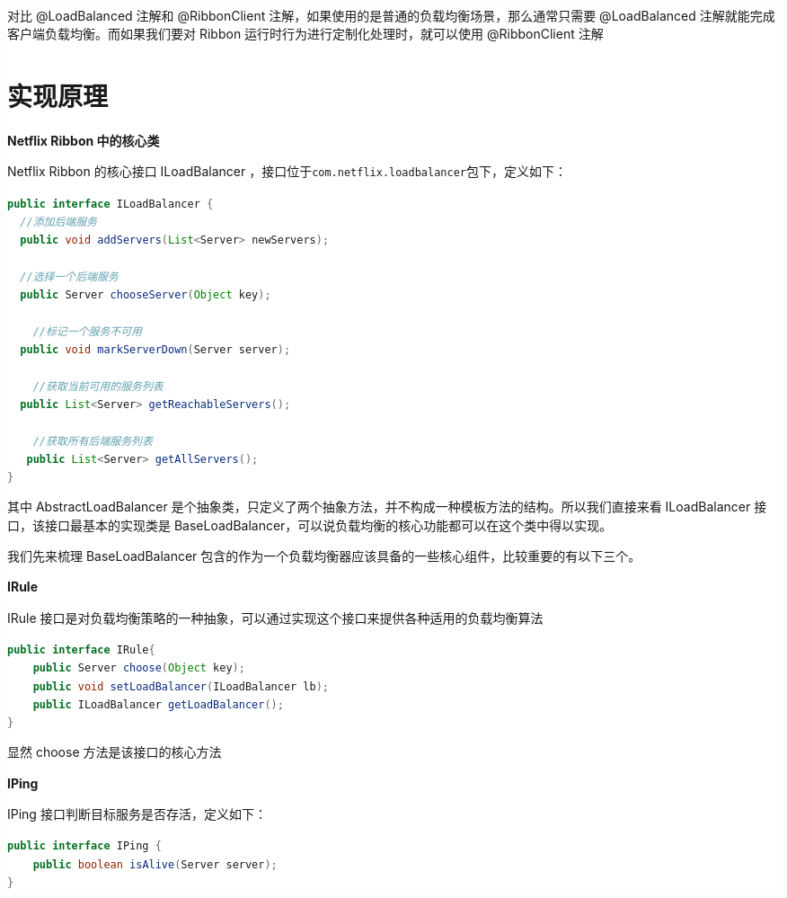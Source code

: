 对比 @LoadBalanced 注解和 @RibbonClient 注解，如果使用的是普通的负载均衡场景，那么通常只需要 @LoadBalanced 注解就能完成客户端负载均衡。而如果我们要对 Ribbon 运行时行为进行定制化处理时，就可以使用 @RibbonClient 注解

# 实现原理

**Netflix Ribbon 中的核心类**

Netflix Ribbon 的核心接口 ILoadBalancer ，接口位于` com.netflix.loadbalancer `包下，定义如下：

```java
public interface ILoadBalancer {
  //添加后端服务
  public void addServers(List<Server> newServers);
 
  //选择一个后端服务
  public Server chooseServer(Object key); 
 
	//标记一个服务不可用
  public void markServerDown(Server server);
 
	//获取当前可用的服务列表
  public List<Server> getReachableServers();
	 
	//获取所有后端服务列表
   public List<Server> getAllServers();
}
```

其中 AbstractLoadBalancer 是个抽象类，只定义了两个抽象方法，并不构成一种模板方法的结构。所以我们直接来看 ILoadBalancer 接口，该接口最基本的实现类是 BaseLoadBalancer，可以说负载均衡的核心功能都可以在这个类中得以实现。

我们先来梳理 BaseLoadBalancer 包含的作为一个负载均衡器应该具备的一些核心组件，比较重要的有以下三个。

**IRule**

IRule 接口是对负载均衡策略的一种抽象，可以通过实现这个接口来提供各种适用的负载均衡算法

```java
public interface IRule{
    public Server choose(Object key);
    public void setLoadBalancer(ILoadBalancer lb);
    public ILoadBalancer getLoadBalancer();
}
```

显然 choose 方法是该接口的核心方法

**IPing**

IPing 接口判断目标服务是否存活，定义如下：

```java
public interface IPing {
    public boolean isAlive(Server server);
}
```
